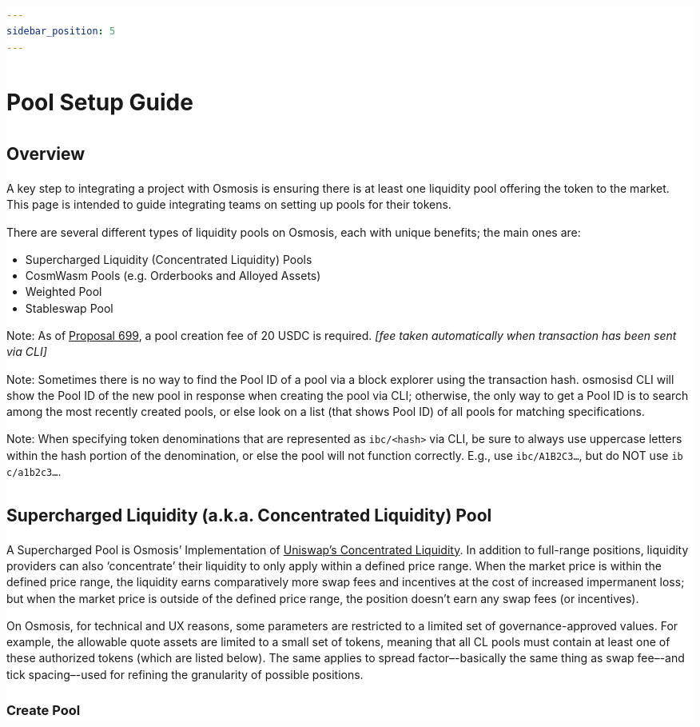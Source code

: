 ```yaml
---
sidebar_position: 5
---
```


# Pool Setup Guide

## Overview

A key step to integrating a project with Osmosis is ensuring there is at least one liquidity pool offering the token to the market. This page is intended to guide integrating teams on setting up pools for their tokens.

There are several different types of liquidity pools on Osmosis, each with unique benefits; the main ones are:

- Supercharged Liquidity (Concentrated Liquidity) Pools
- CosmWasm Pools (e.g. Orderbooks and Alloyed Assets)
- Weighted Pool
- Stableswap Pool

Note: As of [Proposal 699](https://www.mintscan.io/osmosis/proposals/699), a pool creation fee of 20 USDC is required.
*[fee taken automatically when transaction has been sent via CLI]*

Note: Sometimes there is no way to find the Pool ID of a pool via a block explorer using the transaction hash. osmosisd CLI will show the Pool ID of the new pool in response when creating the pool via CLI; otherwise, the only way to get a Pool ID is to search among the most recently created pools, or else look on a list (that shows Pool ID) of all pools for matching specifications.

Note: When specifying token denominations that are represented as `ibc/<hash>` via CLI, be sure to always use uppercase letters within the hash portion of the denomination, or else the pool will not function correctly. E.g., use `ibc/A1B2C3…`, but do NOT use `ibc/a1b2c3…`.

## Supercharged Liquidity (a.k.a. Concentrated Liquidity) Pool

A Supercharged Pool is Osmosis’ Implementation of [Uniswap’s Concentrated Liquidity](https://docs.uniswap.org/concepts/protocol/concentrated-liquidity). In addition to full-range positions, liquidity providers can also ‘concentrate’ their liquidity to only apply within a defined price range. When the market price is within the defined price range, the liquidity earns comparatively more swap fees and incentives at the cost of increased impermanent loss; but when the market price is outside of the defined price range, the position doesn’t earn any swap fees (or incentives).

On Osmosis, for technical and UX reasons, some parameters are restricted to a limited set of governance-approved values. For example, the allowable quote assets are limited to a small set of tokens, meaning that all CL pools must contain at least one of these authorized tokens (which are listed below). The same applies to spread factor–-basically the same thing as swap fee–-and tick spacing–-used for refining the granularity of possible positions.

### Create Pool
